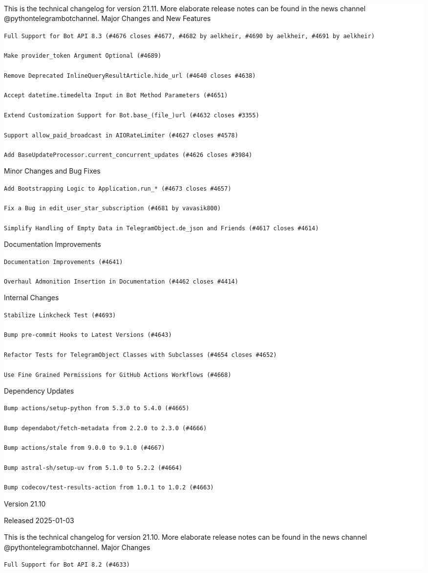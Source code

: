This is the technical changelog for version 21.11. More elaborate release notes can be found in the news channel @pythontelegrambotchannel.
Major Changes and New Features

    Full Support for Bot API 8.3 (#4676 closes #4677, #4682 by aelkheir, #4690 by aelkheir, #4691 by aelkheir)

    Make provider_token Argument Optional (#4689)

    Remove Deprecated InlineQueryResultArticle.hide_url (#4640 closes #4638)

    Accept datetime.timedelta Input in Bot Method Parameters (#4651)

    Extend Customization Support for Bot.base_(file_)url (#4632 closes #3355)

    Support allow_paid_broadcast in AIORateLimiter (#4627 closes #4578)

    Add BaseUpdateProcessor.current_concurrent_updates (#4626 closes #3984)

Minor Changes and Bug Fixes

    Add Bootstrapping Logic to Application.run_* (#4673 closes #4657)

    Fix a Bug in edit_user_star_subscription (#4681 by vavasik800)

    Simplify Handling of Empty Data in TelegramObject.de_json and Friends (#4617 closes #4614)

Documentation Improvements

    Documentation Improvements (#4641)

    Overhaul Admonition Insertion in Documentation (#4462 closes #4414)

Internal Changes

    Stabilize Linkcheck Test (#4693)

    Bump pre-commit Hooks to Latest Versions (#4643)

    Refactor Tests for TelegramObject Classes with Subclasses (#4654 closes #4652)

    Use Fine Grained Permissions for GitHub Actions Workflows (#4668)

Dependency Updates

    Bump actions/setup-python from 5.3.0 to 5.4.0 (#4665)

    Bump dependabot/fetch-metadata from 2.2.0 to 2.3.0 (#4666)

    Bump actions/stale from 9.0.0 to 9.1.0 (#4667)

    Bump astral-sh/setup-uv from 5.1.0 to 5.2.2 (#4664)

    Bump codecov/test-results-action from 1.0.1 to 1.0.2 (#4663)

Version 21.10

Released 2025-01-03

This is the technical changelog for version 21.10. More elaborate release notes can be found in the news channel @pythontelegrambotchannel.
Major Changes

    Full Support for Bot API 8.2 (#4633)
